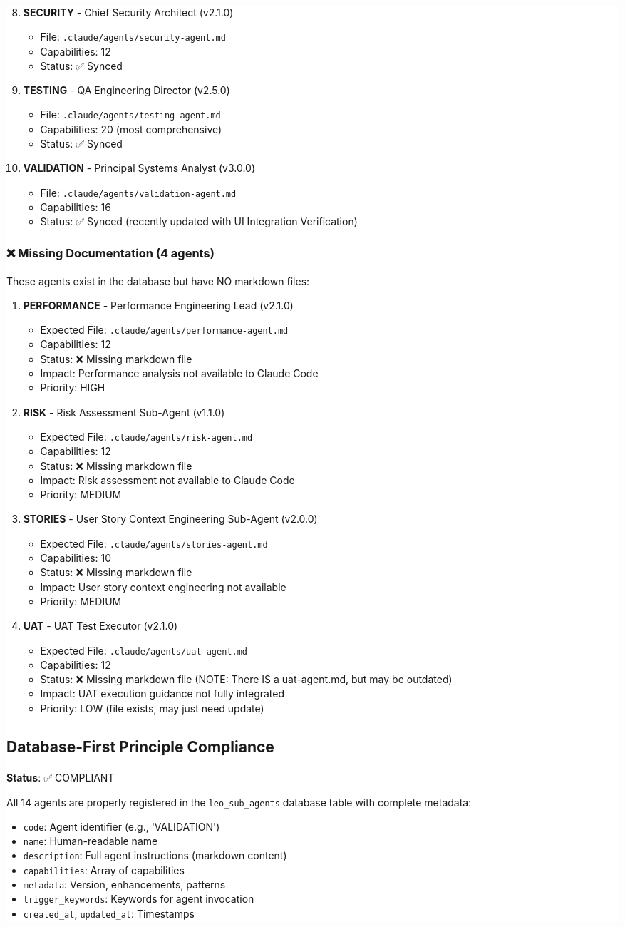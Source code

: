 8. **SECURITY** - Chief Security Architect (v2.1.0)
   - File: `.claude/agents/security-agent.md`
   - Capabilities: 12
   - Status: ✅ Synced

9. **TESTING** - QA Engineering Director (v2.5.0)
   - File: `.claude/agents/testing-agent.md`
   - Capabilities: 20 (most comprehensive)
   - Status: ✅ Synced

10. **VALIDATION** - Principal Systems Analyst (v3.0.0)
    - File: `.claude/agents/validation-agent.md`
    - Capabilities: 16
    - Status: ✅ Synced (recently updated with UI Integration Verification)

### ❌ Missing Documentation (4 agents)

These agents exist in the database but have NO markdown files:

1. **PERFORMANCE** - Performance Engineering Lead (v2.1.0)
   - Expected File: `.claude/agents/performance-agent.md`
   - Capabilities: 12
   - Status: ❌ Missing markdown file
   - Impact: Performance analysis not available to Claude Code
   - Priority: HIGH

2. **RISK** - Risk Assessment Sub-Agent (v1.1.0)
   - Expected File: `.claude/agents/risk-agent.md`
   - Capabilities: 12
   - Status: ❌ Missing markdown file
   - Impact: Risk assessment not available to Claude Code
   - Priority: MEDIUM

3. **STORIES** - User Story Context Engineering Sub-Agent (v2.0.0)
   - Expected File: `.claude/agents/stories-agent.md`
   - Capabilities: 10
   - Status: ❌ Missing markdown file
   - Impact: User story context engineering not available
   - Priority: MEDIUM

4. **UAT** - UAT Test Executor (v2.1.0)
   - Expected File: `.claude/agents/uat-agent.md`
   - Capabilities: 12
   - Status: ❌ Missing markdown file (NOTE: There IS a uat-agent.md, but may be outdated)
   - Impact: UAT execution guidance not fully integrated
   - Priority: LOW (file exists, may just need update)

## Database-First Principle Compliance

**Status**: ✅ COMPLIANT

All 14 agents are properly registered in the `leo_sub_agents` database table with complete metadata:
- `code`: Agent identifier (e.g., 'VALIDATION')
- `name`: Human-readable name
- `description`: Full agent instructions (markdown content)
- `capabilities`: Array of capabilities
- `metadata`: Version, enhancements, patterns
- `trigger_keywords`: Keywords for agent invocation
- `created_at`, `updated_at`: Timestamps
